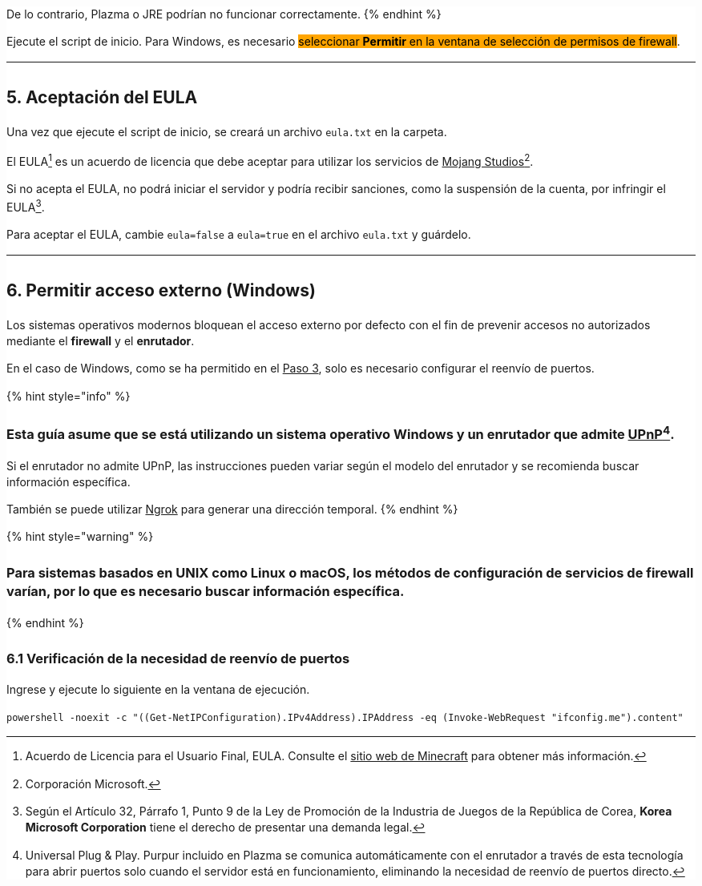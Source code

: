 De lo contrario, Plazma o JRE podrían no funcionar correctamente.
{% endhint %}

Ejecute el script de inicio. Para Windows, es necesario <mark style="background-color:orange;">seleccionar <mark style="background-color:orange;">**Permitir**</mark> en la ventana de selección de permisos de firewall</mark>.

***

## 5. Aceptación del EULA

Una vez que ejecute el script de inicio, se creará un archivo `eula.txt` en la carpeta.

El EULA[^9] es un acuerdo de licencia que debe aceptar para utilizar los servicios de [Mojang Studios](#user-content-fn-10)[^10].

Si no acepta el EULA, no podrá iniciar el servidor y podría recibir sanciones, como la suspensión de la cuenta, por infringir el EULA[^11].

Para aceptar el EULA, cambie `eula=false` a `eula=true` en el archivo `eula.txt` y guárdelo.

***

## 6. Permitir acceso externo (Windows)

Los sistemas operativos modernos bloquean el acceso externo por defecto con el fin de prevenir accesos no autorizados mediante el **firewall** y el **enrutador**.

En el caso de Windows, como se ha permitido en el [Paso 3](setup.md#id-3), solo es necesario configurar el reenvío de puertos.

{% hint style="info" %}

### Esta guía asume que se está utilizando un sistema operativo Windows y un enrutador que admite [**UPnP**](#user-content-fn-12)[^12].

Si el enrutador no admite UPnP, las instrucciones pueden variar según el modelo del enrutador y se recomienda buscar información específica.

También se puede utilizar [Ngrok](https://ngrok.com/) para generar una dirección temporal.
{% endhint %}

{% hint style="warning" %}

### Para sistemas basados en UNIX como Linux o macOS, los métodos de configuración de servicios de firewall varían, por lo que es necesario buscar información específica.

{% endhint %}

### 6.1 Verificación de la necesidad de reenvío de puertos

Ingrese y ejecute lo siguiente en la ventana de ejecución.

```batch
powershell -noexit -c "((Get-NetIPConfiguration).IPv4Address).IPAddress -eq (Invoke-WebRequest "ifconfig.me").content"
```


[^1]: Entorno de ejecución de Java, Java Runtime Environment.
[^2]: Paper, en el que se basa Plazma, se basa en Spigot, que a su vez se basa en la plataforma oficial del servidor de Spigot.
[^3]: Windows key + R
[^4]: Para Linux, use `java --version` en la terminal.
[^5]: JRE es un proyecto de código abierto con múltiples variantes, al igual que las plataformas de servidores de Minecraft.
[^6]: Comúnmente conocido como **launcher**.
[^7]: Al activar "Auto-reinicio", el servidor se reiniciará automáticamente. Puede detenerlo ingresando `Control + C`.
[^8]: No se recomienda superar la mitad de la capacidad del sistema.
[^9]: Acuerdo de Licencia para el Usuario Final, EULA. Consulte el [sitio web de Minecraft](https://www.minecraft.net/ko-kr/usage-guidelines) para obtener más información.
[^10]: Corporación Microsoft.
[^11]: Según el Artículo 32, Párrafo 1, Punto 9 de la Ley de Promoción de la Industria de Juegos de la República de Corea, **Korea Microsoft Corporation** tiene el derecho de presentar una demanda legal.
[^12]: Universal Plug & Play. Purpur incluido en Plazma se comunica automáticamente con el enrutador a través de esta tecnología para abrir puertos solo cuando el servidor está en funcionamiento, eliminando la necesidad de reenvío de puertos directo.
[^13]: Si no tiene una cuenta, regístrese en Ngrok a través de una cuenta de Google o GitHub.